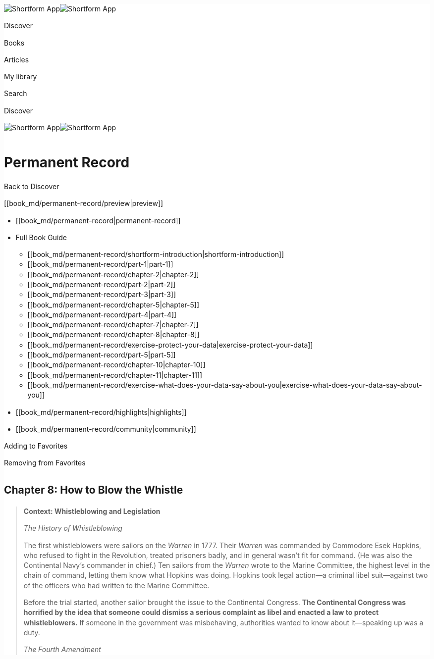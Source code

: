 ![Shortform App](/img/logo.36a2399e.svg)![Shortform App](/img/logo-dark.70c1b072.svg)

Discover

Books

Articles

My library

Search

Discover

![Shortform App](/img/logo.36a2399e.svg)![Shortform App](/img/logo-dark.70c1b072.svg)

# Permanent Record

Back to Discover

[[book_md/permanent-record/preview|preview]]

  * [[book_md/permanent-record|permanent-record]]
  * Full Book Guide

    * [[book_md/permanent-record/shortform-introduction|shortform-introduction]]
    * [[book_md/permanent-record/part-1|part-1]]
    * [[book_md/permanent-record/chapter-2|chapter-2]]
    * [[book_md/permanent-record/part-2|part-2]]
    * [[book_md/permanent-record/part-3|part-3]]
    * [[book_md/permanent-record/chapter-5|chapter-5]]
    * [[book_md/permanent-record/part-4|part-4]]
    * [[book_md/permanent-record/chapter-7|chapter-7]]
    * [[book_md/permanent-record/chapter-8|chapter-8]]
    * [[book_md/permanent-record/exercise-protect-your-data|exercise-protect-your-data]]
    * [[book_md/permanent-record/part-5|part-5]]
    * [[book_md/permanent-record/chapter-10|chapter-10]]
    * [[book_md/permanent-record/chapter-11|chapter-11]]
    * [[book_md/permanent-record/exercise-what-does-your-data-say-about-you|exercise-what-does-your-data-say-about-you]]
  * [[book_md/permanent-record/highlights|highlights]]
  * [[book_md/permanent-record/community|community]]



Adding to Favorites 

Removing from Favorites 

## Chapter 8: How to Blow the Whistle

> **Context: Whistleblowing and Legislation**
> 
> _The History of Whistleblowing_
> 
> The first whistleblowers were sailors on the _Warren_ in 1777. Their _Warren_ was commanded by Commodore Esek Hopkins, who refused to fight in the Revolution, treated prisoners badly, and in general wasn’t fit for command. (He was also the Continental Navy’s commander in chief.) Ten sailors from the _Warren_ wrote to the Marine Committee, the highest level in the chain of command, letting them know what Hopkins was doing. Hopkins took legal action—a criminal libel suit—against two of the officers who had written to the Marine Committee.
> 
> Before the trial started, another sailor brought the issue to the Continental Congress. **The Continental Congress was horrified by the idea that someone could dismiss a serious complaint as libel and enacted a law to protect whistleblowers.** If someone in the government was misbehaving, authorities wanted to know about it—speaking up was a duty.
> 
> _The Fourth Amendment_